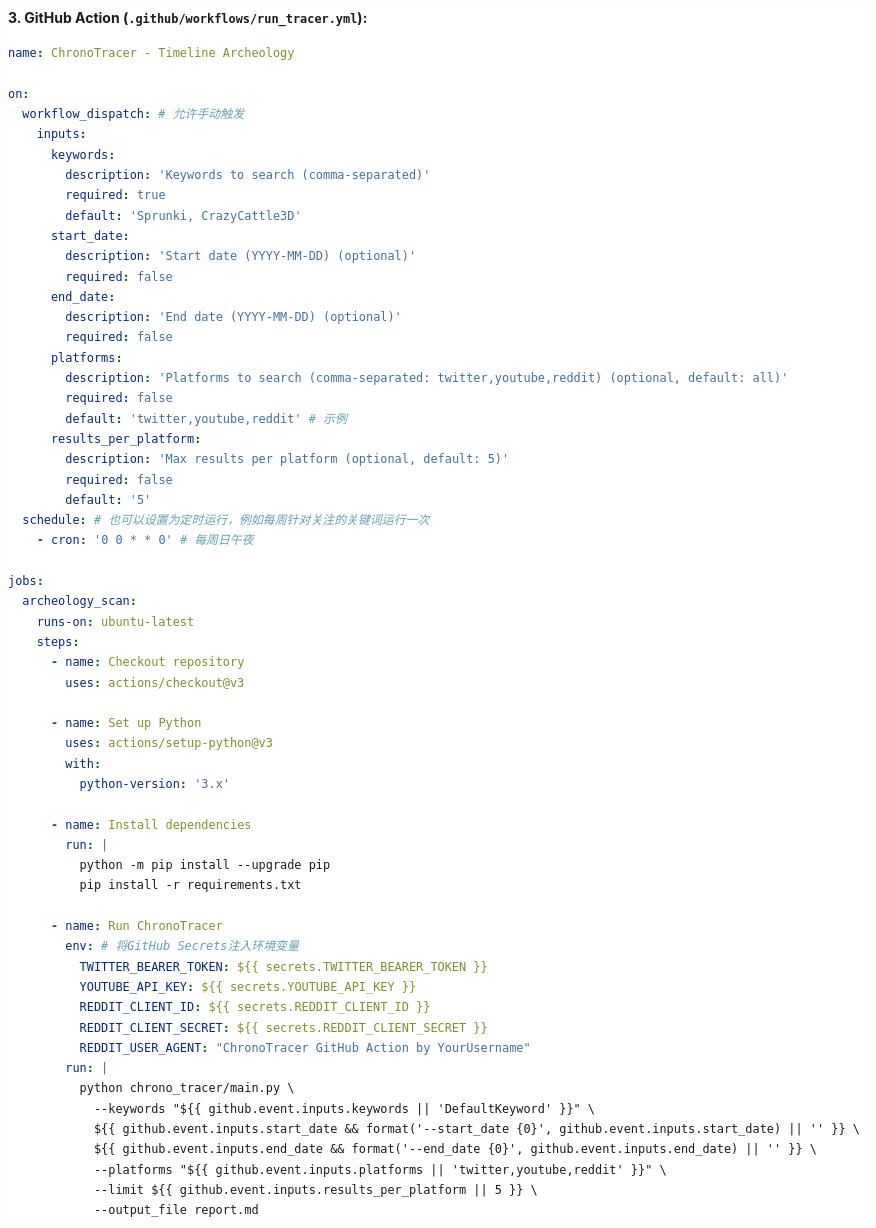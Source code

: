 **3. GitHub Action (`.github/workflows/run_tracer.yml`):**

```yaml
name: ChronoTracer - Timeline Archeology

on:
  workflow_dispatch: # 允许手动触发
    inputs:
      keywords:
        description: 'Keywords to search (comma-separated)'
        required: true
        default: 'Sprunki, CrazyCattle3D'
      start_date:
        description: 'Start date (YYYY-MM-DD) (optional)'
        required: false
      end_date:
        description: 'End date (YYYY-MM-DD) (optional)'
        required: false
      platforms:
        description: 'Platforms to search (comma-separated: twitter,youtube,reddit) (optional, default: all)'
        required: false
        default: 'twitter,youtube,reddit' # 示例
      results_per_platform:
        description: 'Max results per platform (optional, default: 5)'
        required: false
        default: '5'
  schedule: # 也可以设置为定时运行，例如每周针对关注的关键词运行一次
    - cron: '0 0 * * 0' # 每周日午夜

jobs:
  archeology_scan:
    runs-on: ubuntu-latest
    steps:
      - name: Checkout repository
        uses: actions/checkout@v3

      - name: Set up Python
        uses: actions/setup-python@v3
        with:
          python-version: '3.x'

      - name: Install dependencies
        run: |
          python -m pip install --upgrade pip
          pip install -r requirements.txt

      - name: Run ChronoTracer
        env: # 将GitHub Secrets注入环境变量
          TWITTER_BEARER_TOKEN: ${{ secrets.TWITTER_BEARER_TOKEN }}
          YOUTUBE_API_KEY: ${{ secrets.YOUTUBE_API_KEY }}
          REDDIT_CLIENT_ID: ${{ secrets.REDDIT_CLIENT_ID }}
          REDDIT_CLIENT_SECRET: ${{ secrets.REDDIT_CLIENT_SECRET }}
          REDDIT_USER_AGENT: "ChronoTracer GitHub Action by YourUsername"
        run: |
          python chrono_tracer/main.py \
            --keywords "${{ github.event.inputs.keywords || 'DefaultKeyword' }}" \
            ${{ github.event.inputs.start_date && format('--start_date {0}', github.event.inputs.start_date) || '' }} \
            ${{ github.event.inputs.end_date && format('--end_date {0}', github.event.inputs.end_date) || '' }} \
            --platforms "${{ github.event.inputs.platforms || 'twitter,youtube,reddit' }}" \
            --limit ${{ github.event.inputs.results_per_platform || 5 }} \
            --output_file report.md
```